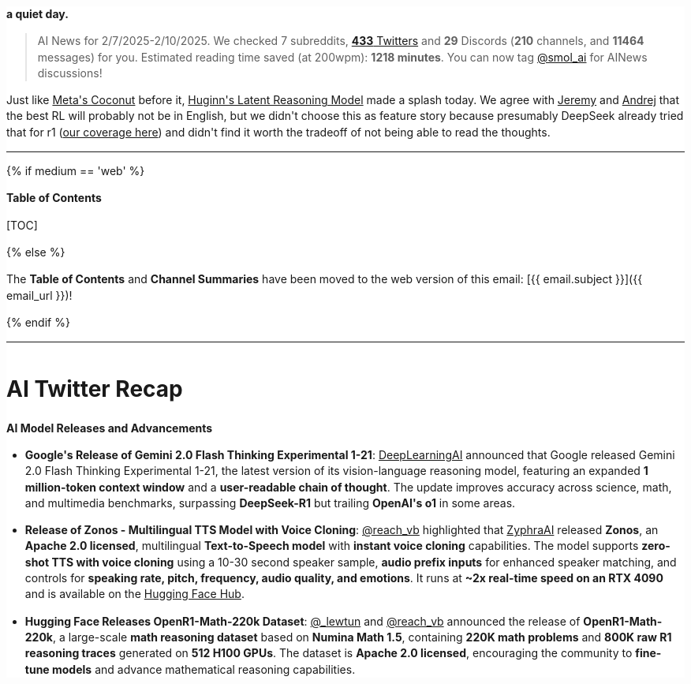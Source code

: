 

**a quiet day.**

> AI News for 2/7/2025-2/10/2025. We checked 7 subreddits, [**433** Twitters](https://twitter.com/i/lists/1585430245762441216) and **29** Discords (**210** channels, and **11464** messages) for you. Estimated reading time saved (at 200wpm): **1218 minutes**. You can now tag [@smol_ai](https://x.com/smol_ai) for AINews discussions!

Just like [Meta's Coconut](https://arxiv.org/abs/2412.06769) before it, [Huginn's Latent Reasoning Model](https://x.com/iScienceLuvr/status/1888792081382137966) made a splash today. We agree with [Jeremy](https://x.com/jeremyphoward/status/1888815600958656793) and [Andrej](https://x.com/karpathy/status/1835561952258723930) that the best RL will probably not be in English, but we didn't choose this as feature story because presumably DeepSeek already tried that for r1 ([our coverage here](https://buttondown.com/ainews/archive/ainews-deepseek-r1-o1-level-open-weights-model/)) and didn't find it worth the tradeoff of not being able to read the thoughts.


---


{% if medium == 'web' %}


**Table of Contents**

[TOC] 

{% else %}

The **Table of Contents** and **Channel Summaries** have been moved to the web version of this email: [{{ email.subject }}]({{ email_url }})!

{% endif %}


---

# AI Twitter Recap

**AI Model Releases and Advancements**

- **Google's Release of Gemini 2.0 Flash Thinking Experimental 1-21**: [DeepLearningAI](https://twitter.com/DeepLearningAI/status/1889026549275344986) announced that Google released Gemini 2.0 Flash Thinking Experimental 1-21, the latest version of its vision-language reasoning model, featuring an expanded **1 million-token context window** and a **user-readable chain of thought**. The update improves accuracy across science, math, and multimedia benchmarks, surpassing **DeepSeek-R1** but trailing **OpenAI's o1** in some areas.

- **Release of Zonos - Multilingual TTS Model with Voice Cloning**: [@reach_vb](https://twitter.com/reach_vb/status/1889015111890997479) highlighted that [ZyphraAI](https://twitter.com/ZyphraAI) released **Zonos**, an **Apache 2.0 licensed**, multilingual **Text-to-Speech model** with **instant voice cloning** capabilities. The model supports **zero-shot TTS with voice cloning** using a 10-30 second speaker sample, **audio prefix inputs** for enhanced speaker matching, and controls for **speaking rate, pitch, frequency, audio quality, and emotions**. It runs at **~2x real-time speed on an RTX 4090** and is available on the [Hugging Face Hub](https://t.co/sZndYJ5caM).

- **Hugging Face Releases OpenR1-Math-220k Dataset**: [@_lewtun](https://twitter.com/_lewtun/status/1889002019316506684) and [@reach_vb](https://twitter.com/reach_vb/status/1888994979218915664) announced the release of **OpenR1-Math-220k**, a large-scale **math reasoning dataset** based on **Numina Math 1.5**, containing **220K math problems** and **800K raw R1 reasoning traces** generated on **512 H100 GPUs**. The dataset is **Apache 2.0 licensed**, encouraging the community to **fine-tune models** and advance mathematical reasoning capabilities.

